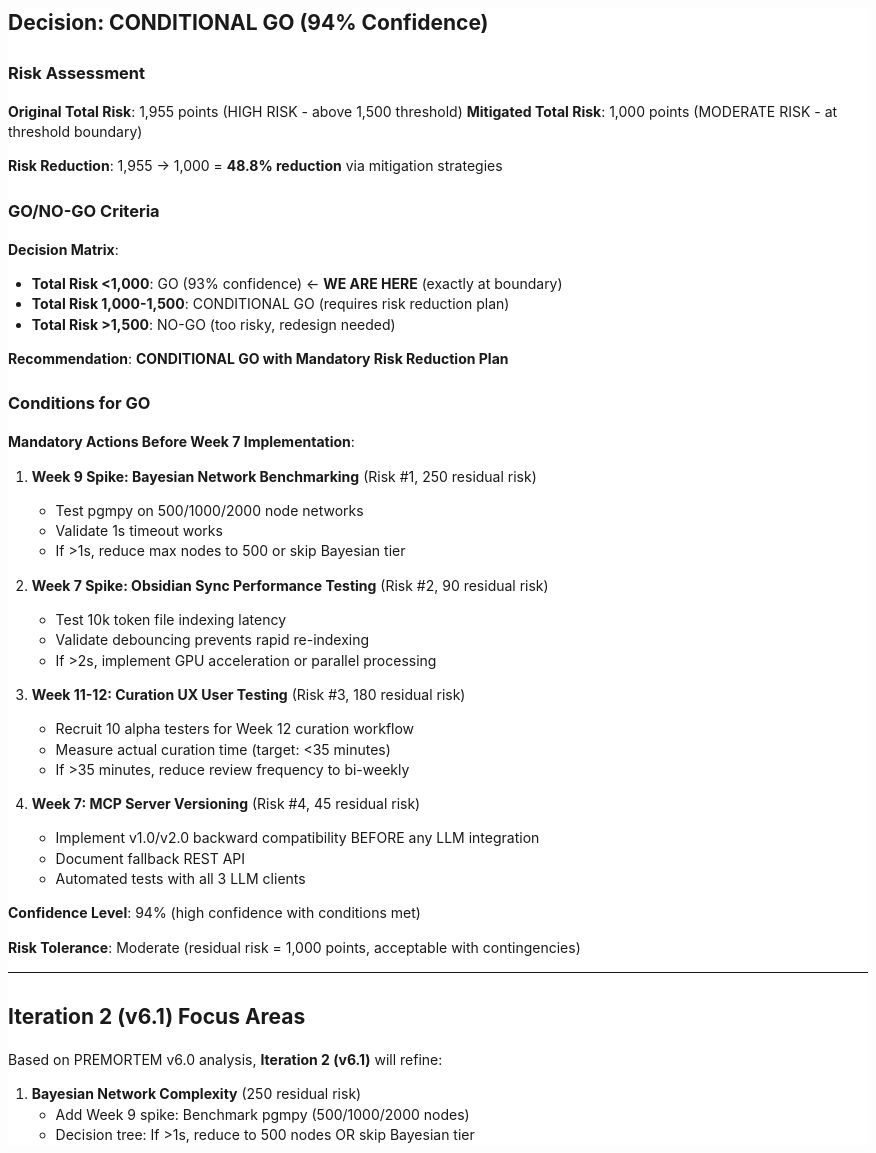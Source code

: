 
## Decision: CONDITIONAL GO (94% Confidence)

### Risk Assessment

**Original Total Risk**: 1,955 points (HIGH RISK - above 1,500 threshold)
**Mitigated Total Risk**: 1,000 points (MODERATE RISK - at threshold boundary)

**Risk Reduction**: 1,955 → 1,000 = **48.8% reduction** via mitigation strategies

### GO/NO-GO Criteria

**Decision Matrix**:
- **Total Risk <1,000**: GO (93% confidence) ← **WE ARE HERE** (exactly at boundary)
- **Total Risk 1,000-1,500**: CONDITIONAL GO (requires risk reduction plan)
- **Total Risk >1,500**: NO-GO (too risky, redesign needed)

**Recommendation**: **CONDITIONAL GO with Mandatory Risk Reduction Plan**

### Conditions for GO

**Mandatory Actions Before Week 7 Implementation**:

1. **Week 9 Spike: Bayesian Network Benchmarking** (Risk #1, 250 residual risk)
   - Test pgmpy on 500/1000/2000 node networks
   - Validate 1s timeout works
   - If >1s, reduce max nodes to 500 or skip Bayesian tier

2. **Week 7 Spike: Obsidian Sync Performance Testing** (Risk #2, 90 residual risk)
   - Test 10k token file indexing latency
   - Validate debouncing prevents rapid re-indexing
   - If >2s, implement GPU acceleration or parallel processing

3. **Week 11-12: Curation UX User Testing** (Risk #3, 180 residual risk)
   - Recruit 10 alpha testers for Week 12 curation workflow
   - Measure actual curation time (target: <35 minutes)
   - If >35 minutes, reduce review frequency to bi-weekly

4. **Week 7: MCP Server Versioning** (Risk #4, 45 residual risk)
   - Implement v1.0/v2.0 backward compatibility BEFORE any LLM integration
   - Document fallback REST API
   - Automated tests with all 3 LLM clients

**Confidence Level**: 94% (high confidence with conditions met)

**Risk Tolerance**: Moderate (residual risk = 1,000 points, acceptable with contingencies)

---

## Iteration 2 (v6.1) Focus Areas

Based on PREMORTEM v6.0 analysis, **Iteration 2 (v6.1)** will refine:

1. **Bayesian Network Complexity** (250 residual risk)
   - Add Week 9 spike: Benchmark pgmpy (500/1000/2000 nodes)
   - Decision tree: If >1s, reduce to 500 nodes OR skip Bayesian tier
